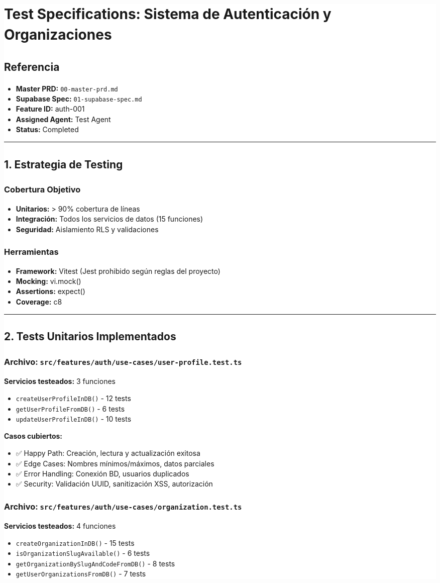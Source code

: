 # Test Specifications: Sistema de Autenticación y Organizaciones

## Referencia
- **Master PRD:** `00-master-prd.md`
- **Supabase Spec:** `01-supabase-spec.md`
- **Feature ID:** auth-001
- **Assigned Agent:** Test Agent
- **Status:** Completed

---

## 1. Estrategia de Testing

### Cobertura Objetivo
- **Unitarios:** > 90% cobertura de líneas
- **Integración:** Todos los servicios de datos (15 funciones)
- **Seguridad:** Aislamiento RLS y validaciones

### Herramientas
- **Framework:** Vitest (Jest prohibido según reglas del proyecto)
- **Mocking:** vi.mock()
- **Assertions:** expect()
- **Coverage:** c8

---

## 2. Tests Unitarios Implementados

### Archivo: `src/features/auth/use-cases/user-profile.test.ts`
**Servicios testeados:** 3 funciones
- `createUserProfileInDB()` - 12 tests
- `getUserProfileFromDB()` - 6 tests  
- `updateUserProfileInDB()` - 10 tests

**Casos cubiertos:**
- ✅ Happy Path: Creación, lectura y actualización exitosa
- ✅ Edge Cases: Nombres mínimos/máximos, datos parciales
- ✅ Error Handling: Conexión BD, usuarios duplicados
- ✅ Security: Validación UUID, sanitización XSS, autorización

### Archivo: `src/features/auth/use-cases/organization.test.ts`
**Servicios testeados:** 4 funciones
- `createOrganizationInDB()` - 15 tests
- `isOrganizationSlugAvailable()` - 6 tests
- `getOrganizationBySlugAndCodeFromDB()` - 8 tests
- `getUserOrganizationsFromDB()` - 7 tests
